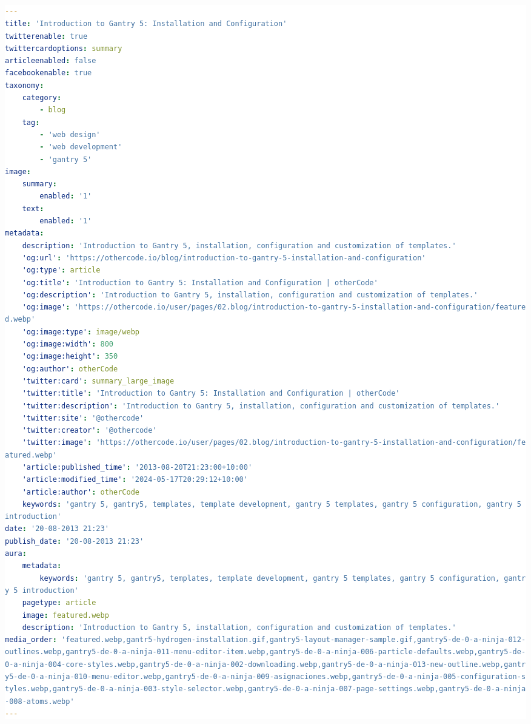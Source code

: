 ```yaml
---
title: 'Introduction to Gantry 5: Installation and Configuration'
twitterenable: true
twittercardoptions: summary
articleenabled: false
facebookenable: true
taxonomy:
    category:
        - blog
    tag:
        - 'web design'
        - 'web development'
        - 'gantry 5'
image:
    summary:
        enabled: '1'
    text:
        enabled: '1'
metadata:
    description: 'Introduction to Gantry 5, installation, configuration and customization of templates.'
    'og:url': 'https://othercode.io/blog/introduction-to-gantry-5-installation-and-configuration'
    'og:type': article
    'og:title': 'Introduction to Gantry 5: Installation and Configuration | otherCode'
    'og:description': 'Introduction to Gantry 5, installation, configuration and customization of templates.'
    'og:image': 'https://othercode.io/user/pages/02.blog/introduction-to-gantry-5-installation-and-configuration/featured.webp'
    'og:image:type': image/webp
    'og:image:width': 800
    'og:image:height': 350
    'og:author': otherCode
    'twitter:card': summary_large_image
    'twitter:title': 'Introduction to Gantry 5: Installation and Configuration | otherCode'
    'twitter:description': 'Introduction to Gantry 5, installation, configuration and customization of templates.'
    'twitter:site': '@othercode'
    'twitter:creator': '@othercode'
    'twitter:image': 'https://othercode.io/user/pages/02.blog/introduction-to-gantry-5-installation-and-configuration/featured.webp'
    'article:published_time': '2013-08-20T21:23:00+10:00'
    'article:modified_time': '2024-05-17T20:29:12+10:00'
    'article:author': otherCode
    keywords: 'gantry 5, gantry5, templates, template development, gantry 5 templates, gantry 5 configuration, gantry 5 introduction'
date: '20-08-2013 21:23'
publish_date: '20-08-2013 21:23'
aura:
    metadata:
        keywords: 'gantry 5, gantry5, templates, template development, gantry 5 templates, gantry 5 configuration, gantry 5 introduction'
    pagetype: article
    image: featured.webp
    description: 'Introduction to Gantry 5, installation, configuration and customization of templates.'
media_order: 'featured.webp,gantr5-hydrogen-installation.gif,gantry5-layout-manager-sample.gif,gantry5-de-0-a-ninja-012-outlines.webp,gantry5-de-0-a-ninja-011-menu-editor-item.webp,gantry5-de-0-a-ninja-006-particle-defaults.webp,gantry5-de-0-a-ninja-004-core-styles.webp,gantry5-de-0-a-ninja-002-downloading.webp,gantry5-de-0-a-ninja-013-new-outline.webp,gantry5-de-0-a-ninja-010-menu-editor.webp,gantry5-de-0-a-ninja-009-asignaciones.webp,gantry5-de-0-a-ninja-005-configuration-styles.webp,gantry5-de-0-a-ninja-003-style-selector.webp,gantry5-de-0-a-ninja-007-page-settings.webp,gantry5-de-0-a-ninja-008-atoms.webp'
---
```